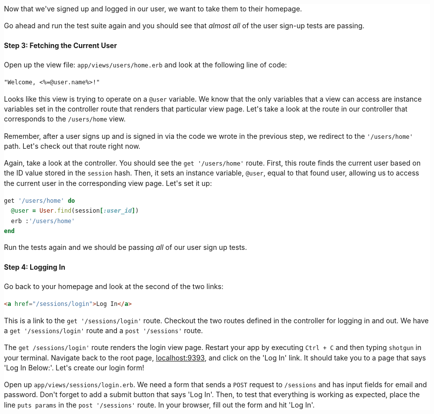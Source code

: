 Now that we've signed up and logged in our user, we want to take them to their
homepage.

Go ahead and run the test suite again and you should see that _almost all_ of
the user sign-up tests are passing.

#### Step 3: Fetching the Current User

Open up the view file: `app/views/users/home.erb` and look at the following line
of code:

```erb
"Welcome, <%=@user.name%>!"
```

Looks like this view is trying to operate on a `@user` variable. We know that
the only variables that a view can access are instance variables set in the
controller route that renders that particular view page. Let's take a look at
the route in our controller that corresponds to the `/users/home` view.

Remember, after a user signs up and is signed in via the code we wrote in the
previous step, we redirect to the `'/users/home'` path. Let's check out that
route right now.

Again, take a look at the controller. You should see the `get '/users/home'`
route. First, this route finds the current user based on the ID value stored in
the `session` hash. Then, it sets an instance variable, `@user`, equal to that
found user, allowing us to access the current user in the corresponding view
page. Let's set it up:

```rb
get '/users/home' do
  @user = User.find(session[:user_id])
  erb :'/users/home'
end
```

Run the tests again and we should be passing _all_ of our user sign up tests.

#### Step 4: Logging In

Go back to your homepage and look at the second of the two links:

```html
<a href="/sessions/login">Log In</a>
```

This is a link to the `get '/sessions/login'` route. Checkout the two routes
defined in the controller for logging in and out. We have a
`get '/sessions/login'` route and a `post '/sessions'` route.

The `get /sessions/login'` route renders the login view page. Restart your app
by executing `Ctrl + C` and then typing `shotgun` in your terminal. Navigate
back to the root page, [localhost:9393](http://localhost:9393/), and click on
the 'Log In' link. It should take you to a page that says 'Log In Below:'. Let's
create our login form!

Open up `app/views/sessions/login.erb`. We need a form that sends a `POST`
request to `/sessions` and has input fields for email and password. Don't forget
to add a submit button that says 'Log In'. Then, to test that everything is
working as expected, place the line `puts params` in the `post '/sessions'`
route. In your browser, fill out the form and hit 'Log In'.
